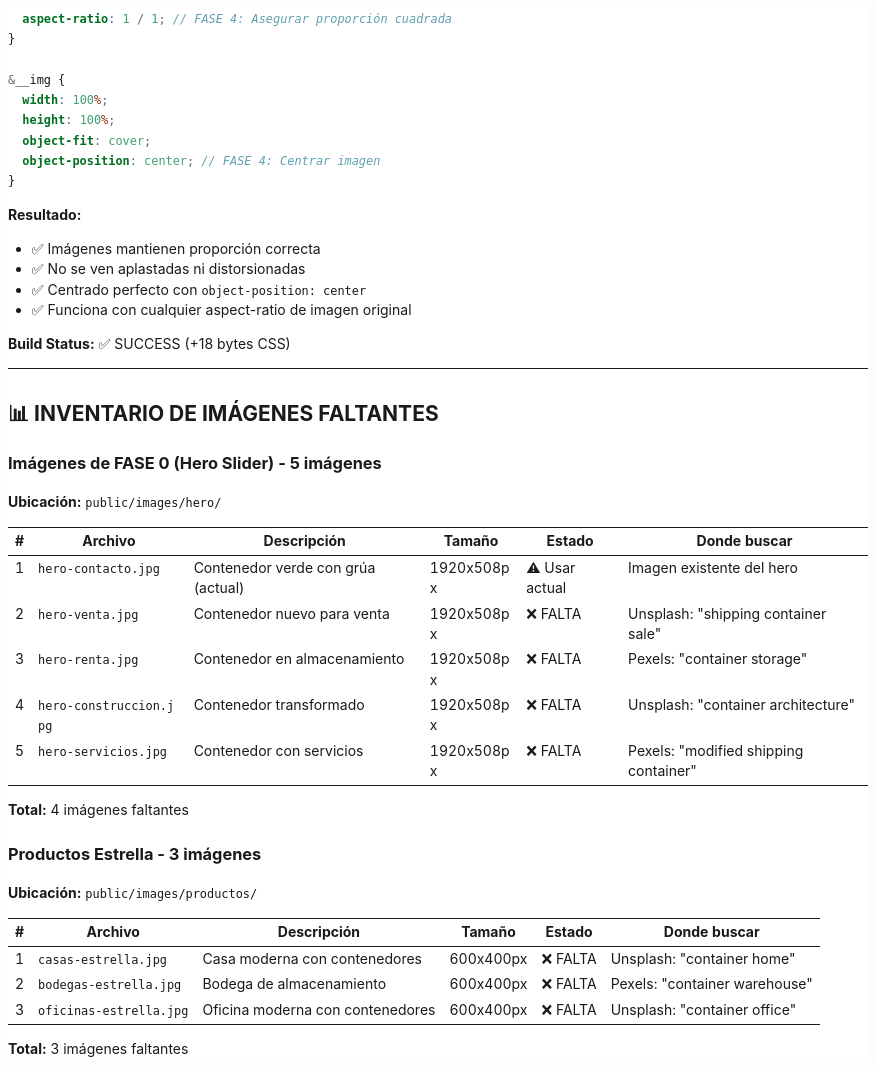 ```scss
  aspect-ratio: 1 / 1; // FASE 4: Asegurar proporción cuadrada
}

&__img {
  width: 100%;
  height: 100%;
  object-fit: cover;
  object-position: center; // FASE 4: Centrar imagen
}
```

**Resultado:**
- ✅ Imágenes mantienen proporción correcta
- ✅ No se ven aplastadas ni distorsionadas
- ✅ Centrado perfecto con `object-position: center`
- ✅ Funciona con cualquier aspect-ratio de imagen original

**Build Status:** ✅ SUCCESS (+18 bytes CSS)

---

## 📊 INVENTARIO DE IMÁGENES FALTANTES

### Imágenes de FASE 0 (Hero Slider) - 5 imágenes

**Ubicación:** `public/images/hero/`

| # | Archivo | Descripción | Tamaño | Estado | Donde buscar |
|---|---------|-------------|--------|--------|--------------|
| 1 | `hero-contacto.jpg` | Contenedor verde con grúa (actual) | 1920x508px | ⚠️ Usar actual | Imagen existente del hero |
| 2 | `hero-venta.jpg` | Contenedor nuevo para venta | 1920x508px | ❌ FALTA | Unsplash: "shipping container sale" |
| 3 | `hero-renta.jpg` | Contenedor en almacenamiento | 1920x508px | ❌ FALTA | Pexels: "container storage" |
| 4 | `hero-construccion.jpg` | Contenedor transformado | 1920x508px | ❌ FALTA | Unsplash: "container architecture" |
| 5 | `hero-servicios.jpg` | Contenedor con servicios | 1920x508px | ❌ FALTA | Pexels: "modified shipping container" |

**Total:** 4 imágenes faltantes

### Productos Estrella - 3 imágenes

**Ubicación:** `public/images/productos/`

| # | Archivo | Descripción | Tamaño | Estado | Donde buscar |
|---|---------|-------------|--------|--------|--------------|
| 1 | `casas-estrella.jpg` | Casa moderna con contenedores | 600x400px | ❌ FALTA | Unsplash: "container home" |
| 2 | `bodegas-estrella.jpg` | Bodega de almacenamiento | 600x400px | ❌ FALTA | Pexels: "container warehouse" |
| 3 | `oficinas-estrella.jpg` | Oficina moderna con contenedores | 600x400px | ❌ FALTA | Unsplash: "container office" |

**Total:** 3 imágenes faltantes
